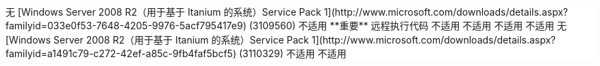 </td>
<td style="border:1px solid black;">
无

</td>
</tr>
<tr>
<td style="border:1px solid black;">
[Windows Server 2008 R2（用于基于 Itanium 的系统）Service Pack 1](http://www.microsoft.com/downloads/details.aspx?familyid=033e0f53-7648-4205-9976-5acf795417e9)  
(3109560)

</td>
<td style="border:1px solid black;">
不适用

</td>
<td style="border:1px solid black;">
**重要**  
远程执行代码

</td>
<td style="border:1px solid black;">
不适用

</td>
<td style="border:1px solid black;">
不适用

</td>
<td style="border:1px solid black;">
不适用

</td>
<td style="border:1px solid black;">
不适用

</td>
<td style="border:1px solid black;">
无

</td>
</tr>
<tr>
<td style="border:1px solid black;">
[Windows Server 2008 R2（用于基于 Itanium 的系统）Service Pack 1](http://www.microsoft.com/downloads/details.aspx?familyid=a1491c79-c272-42ef-a85c-9fb4faf5bcf5)  
(3110329)

</td>
<td style="border:1px solid black;">
不适用

</td>
<td style="border:1px solid black;">
不适用
